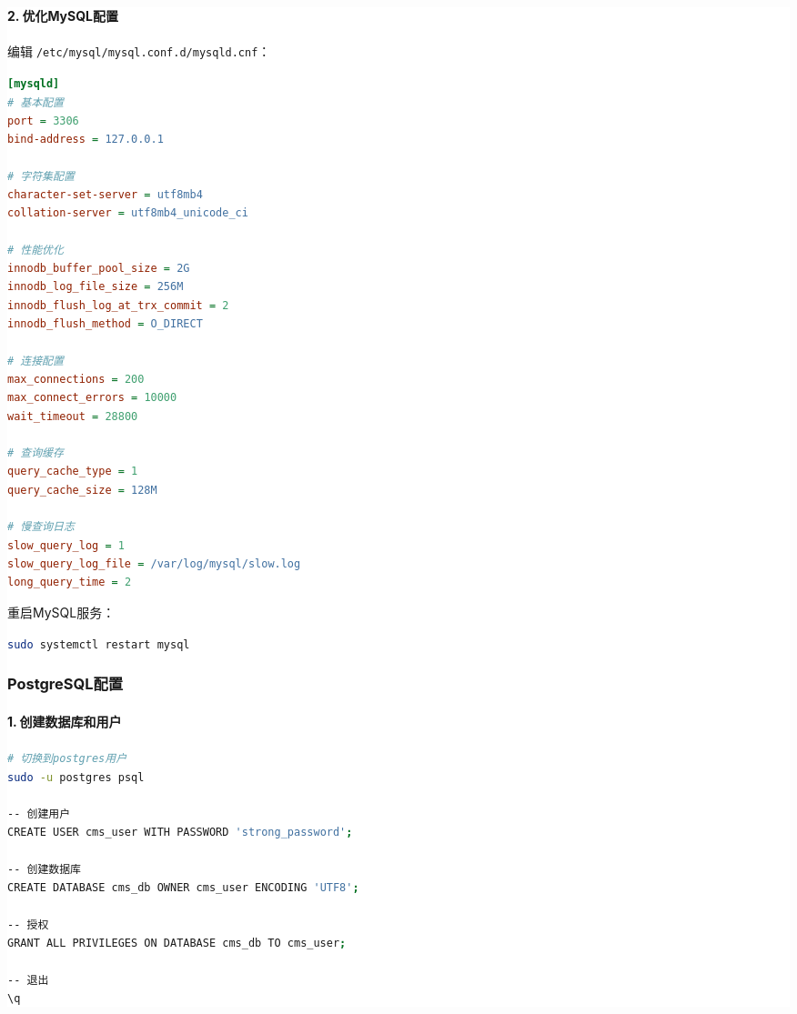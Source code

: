 #### 2. 优化MySQL配置
编辑 `/etc/mysql/mysql.conf.d/mysqld.cnf`：

```ini
[mysqld]
# 基本配置
port = 3306
bind-address = 127.0.0.1

# 字符集配置
character-set-server = utf8mb4
collation-server = utf8mb4_unicode_ci

# 性能优化
innodb_buffer_pool_size = 2G
innodb_log_file_size = 256M
innodb_flush_log_at_trx_commit = 2
innodb_flush_method = O_DIRECT

# 连接配置
max_connections = 200
max_connect_errors = 10000
wait_timeout = 28800

# 查询缓存
query_cache_type = 1
query_cache_size = 128M

# 慢查询日志
slow_query_log = 1
slow_query_log_file = /var/log/mysql/slow.log
long_query_time = 2
```

重启MySQL服务：
```bash
sudo systemctl restart mysql
```

### PostgreSQL配置

#### 1. 创建数据库和用户
```bash
# 切换到postgres用户
sudo -u postgres psql

-- 创建用户
CREATE USER cms_user WITH PASSWORD 'strong_password';

-- 创建数据库
CREATE DATABASE cms_db OWNER cms_user ENCODING 'UTF8';

-- 授权
GRANT ALL PRIVILEGES ON DATABASE cms_db TO cms_user;

-- 退出
\q
```
